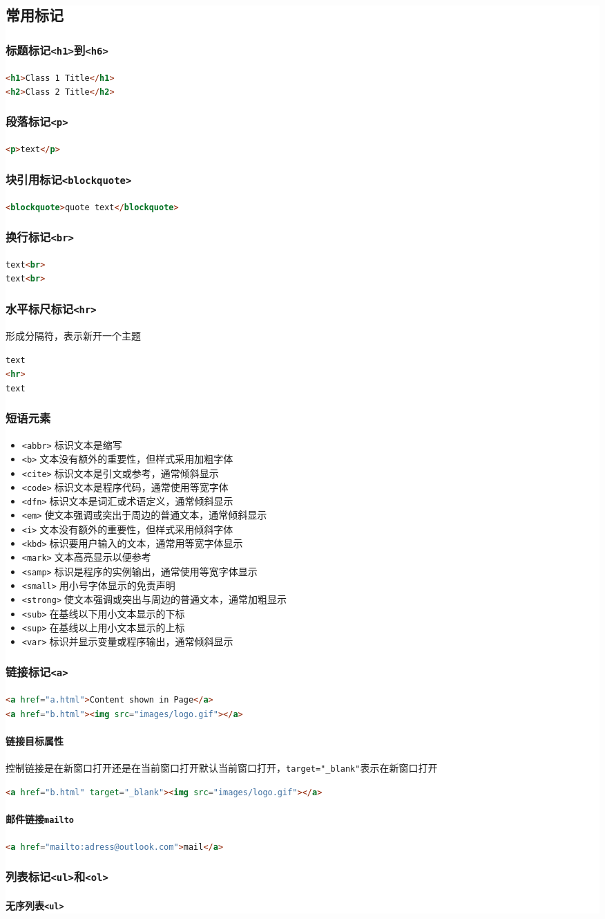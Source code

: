 ## 常用标记
### 标题标记`<h1>`到`<h6>`
```HTML
<h1>Class 1 Title</h1>
<h2>Class 2 Title</h2>
```
### 段落标记`<p>`
```HTML
<p>text</p>
```
### 块引用标记`<blockquote>`
```HTML
<blockquote>quote text</blockquote>
```
### 换行标记`<br>`
```HTML
text<br>
text<br>
```
### 水平标尺标记`<hr>`
形成分隔符，表示新开一个主题
```html
text
<hr>
text
```
### 短语元素
+ `<abbr>` 标识文本是缩写
+ `<b>` 文本没有额外的重要性，但样式采用加粗字体
+ `<cite>` 标识文本是引文或参考，通常倾斜显示
+ `<code>` 标识文本是程序代码，通常使用等宽字体
+ `<dfn>` 标识文本是词汇或术语定义，通常倾斜显示
+ `<em>` 使文本强调或突出于周边的普通文本，通常倾斜显示
+ `<i>` 文本没有额外的重要性，但样式采用倾斜字体
+ `<kbd>` 标识要用户输入的文本，通常用等宽字体显示
+ `<mark>` 文本高亮显示以便参考
+ `<samp>` 标识是程序的实例输出，通常使用等宽字体显示
+ `<small>` 用小号字体显示的免责声明
+ `<strong>` 使文本强调或突出与周边的普通文本，通常加粗显示
+ `<sub>` 在基线以下用小文本显示的下标
+ `<sup>` 在基线以上用小文本显示的上标
+ `<var>` 标识并显示变量或程序输出，通常倾斜显示

### 链接标记`<a>`
```HTML
<a href="a.html">Content shown in Page</a>
<a href="b.html"><img src="images/logo.gif"></a>
```
#### 链接目标属性
控制链接是在新窗口打开还是在当前窗口打开默认当前窗口打开，`target="_blank"`表示在新窗口打开
```html
<a href="b.html" target="_blank"><img src="images/logo.gif"></a>
```
#### 邮件链接`mailto`
```HTML
<a href="mailto:adress@outlook.com">mail</a>
```
### 列表标记`<ul>`和`<ol>`
#### 无序列表`<ul>`